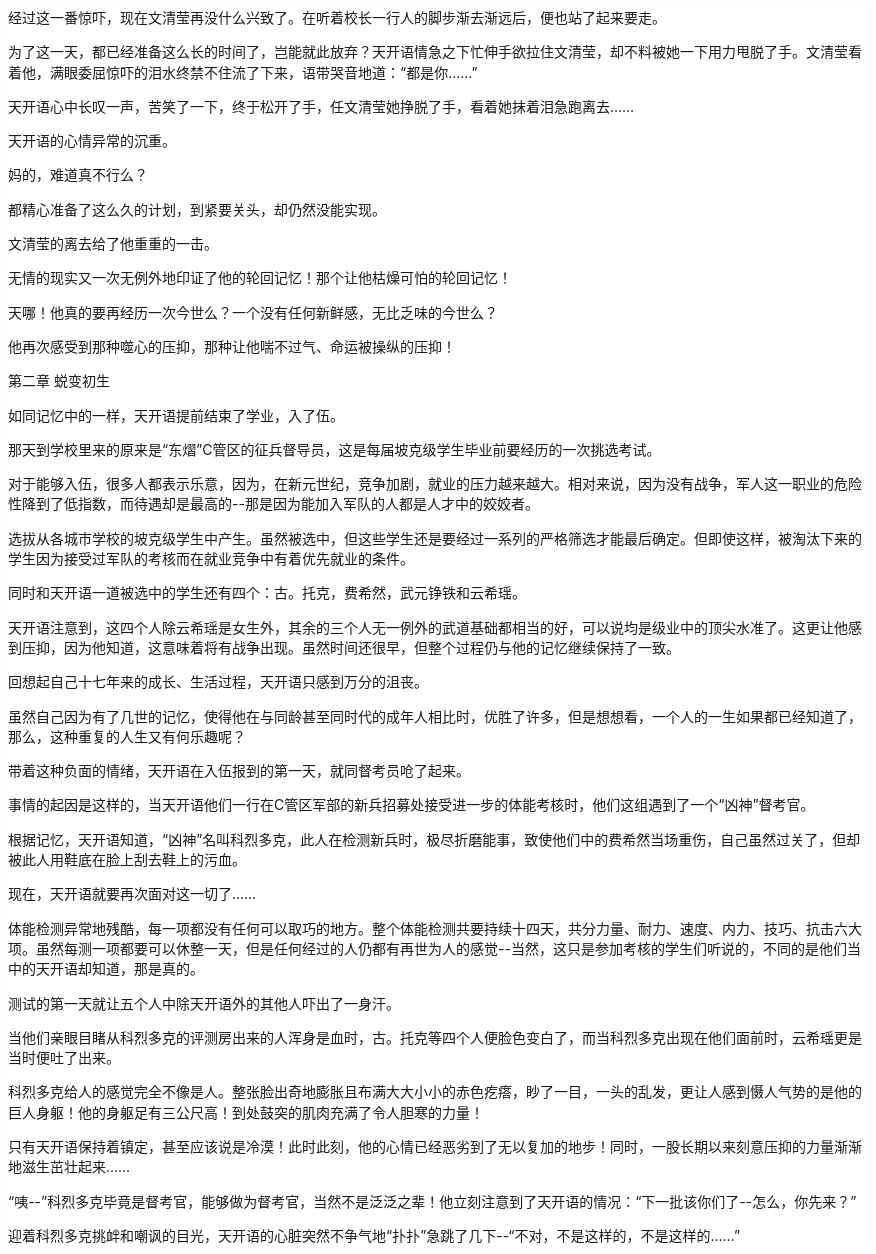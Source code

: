 经过这一番惊吓，现在文清莹再没什么兴致了。在听着校长一行人的脚步渐去渐远后，便也站了起来要走。

为了这一天，都已经准备这么长的时间了，岂能就此放弃？天开语情急之下忙伸手欲拉住文清莹，却不料被她一下用力甩脱了手。文清莹看着他，满眼委屈惊吓的泪水终禁不住流了下来，语带哭音地道：“都是你……”

天开语心中长叹一声，苦笑了一下，终于松开了手，任文清莹她挣脱了手，看着她抹着泪急跑离去……

天开语的心情异常的沉重。

妈的，难道真不行么？

都精心准备了这么久的计划，到紧要关头，却仍然没能实现。

文清莹的离去给了他重重的一击。

无情的现实又一次无例外地印证了他的轮回记忆！那个让他枯燥可怕的轮回记忆！

天哪！他真的要再经历一次今世么？一个没有任何新鲜感，无比乏味的今世么？

他再次感受到那种噬心的压抑，那种让他喘不过气、命运被操纵的压抑！

第二章 蜕变初生



如同记忆中的一样，天开语提前结束了学业，入了伍。

那天到学校里来的原来是“东熠”C管区的征兵督导员，这是每届坡克级学生毕业前要经历的一次挑选考试。

对于能够入伍，很多人都表示乐意，因为，在新元世纪，竞争加剧，就业的压力越来越大。相对来说，因为没有战争，军人这一职业的危险性降到了低指数，而待遇却是最高的--那是因为能加入军队的人都是人才中的姣姣者。

选拔从各城市学校的坡克级学生中产生。虽然被选中，但这些学生还是要经过一系列的严格筛选才能最后确定。但即使这样，被淘汰下来的学生因为接受过军队的考核而在就业竞争中有着优先就业的条件。

同时和天开语一道被选中的学生还有四个：古。托克，费希然，武元铮铁和云希瑶。

天开语注意到，这四个人除云希瑶是女生外，其余的三个人无一例外的武道基础都相当的好，可以说均是级业中的顶尖水准了。这更让他感到压抑，因为他知道，这意味着将有战争出现。虽然时间还很早，但整个过程仍与他的记忆继续保持了一致。

回想起自己十七年来的成长、生活过程，天开语只感到万分的沮丧。

虽然自己因为有了几世的记忆，使得他在与同龄甚至同时代的成年人相比时，优胜了许多，但是想想看，一个人的一生如果都已经知道了，那么，这种重复的人生又有何乐趣呢？

带着这种负面的情绪，天开语在入伍报到的第一天，就同督考员呛了起来。

事情的起因是这样的，当天开语他们一行在C管区军部的新兵招募处接受进一步的体能考核时，他们这组遇到了一个“凶神”督考官。

根据记忆，天开语知道，“凶神”名叫科烈多克，此人在检测新兵时，极尽折磨能事，致使他们中的费希然当场重伤，自己虽然过关了，但却被此人用鞋底在脸上刮去鞋上的污血。

现在，天开语就要再次面对这一切了……

体能检测异常地残酷，每一项都没有任何可以取巧的地方。整个体能检测共要持续十四天，共分力量、耐力、速度、内力、技巧、抗击六大项。虽然每测一项都要可以休整一天，但是任何经过的人仍都有再世为人的感觉--当然，这只是参加考核的学生们听说的，不同的是他们当中的天开语却知道，那是真的。

测试的第一天就让五个人中除天开语外的其他人吓出了一身汗。

当他们亲眼目睹从科烈多克的评测房出来的人浑身是血时，古。托克等四个人便脸色变白了，而当科烈多克出现在他们面前时，云希瑶更是当时便吐了出来。

科烈多克给人的感觉完全不像是人。整张脸出奇地膨胀且布满大大小小的赤色疙瘩，眇了一目，一头的乱发，更让人感到慑人气势的是他的巨人身躯！他的身躯足有三公尺高！到处鼓突的肌肉充满了令人胆寒的力量！

只有天开语保持着镇定，甚至应该说是冷漠！此时此刻，他的心情已经恶劣到了无以复加的地步！同时，一股长期以来刻意压抑的力量渐渐地滋生茁壮起来……

“咦--”科烈多克毕竟是督考官，能够做为督考官，当然不是泛泛之辈！他立刻注意到了天开语的情况：“下一批该你们了--怎么，你先来？”

迎着科烈多克挑衅和嘲讽的目光，天开语的心脏突然不争气地“扑扑”急跳了几下--“不对，不是这样的，不是这样的……”

